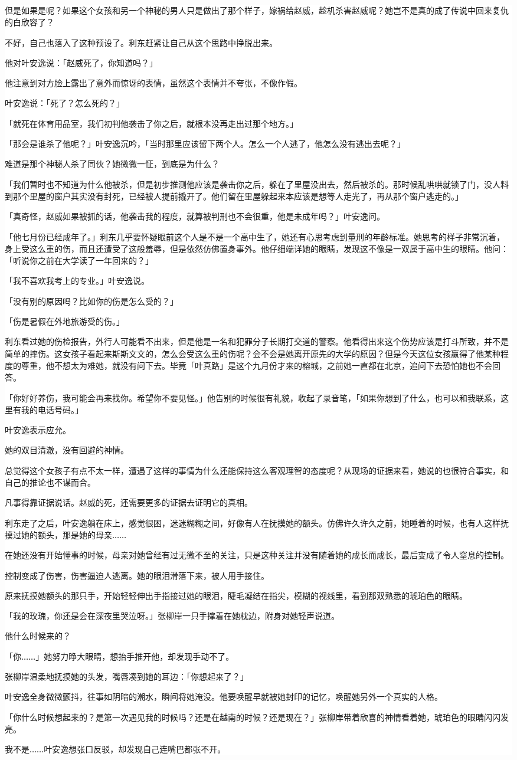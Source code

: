 但是如果是呢？如果这个女孩和另一个神秘的男人只是做出了那个样子，嫁祸给赵威，趁机杀害赵威呢？她岂不是真的成了传说中回来复仇的白欣容了？

不好，自己也落入了这种预设了。利东赶紧让自己从这个思路中挣脱出来。

他对叶安逸说：「赵威死了，你知道吗？」

他注意到对方脸上露出了意外而惊讶的表情，虽然这个表情并不夸张，不像作假。

叶安逸说：「死了？怎么死的？」

「就死在体育用品室，我们初判他袭击了你之后，就根本没再走出过那个地方。」

「那会是谁杀了他呢？」叶安逸沉吟，「当时那里应该留下两个人。怎么一个人逃了，他怎么没有逃出去呢？」

难道是那个神秘人杀了同伙？她微微一怔，到底是为什么？

「我们暂时也不知道为什么他被杀，但是初步推测他应该是袭击你之后，躲在了里屋没出去，然后被杀的。那时候乱哄哄就锁了门，没人料到那个里屋的窗户其实没有封死，已经被人提前撬开了。他们留在里屋躲起来本应该是想等人走光了，再从那个窗户逃走的。」

「真奇怪，赵威如果被抓的话，他袭击我的程度，就算被判刑也不会很重，他是未成年吗？」叶安逸问。

「他七月份已经成年了。」利东几乎要怀疑眼前这个人是不是一个高中生了，她还有心思考虑到量刑的年龄标准。她思考的样子非常沉着，身上受这么重的伤，而且还遭受了这般羞辱，但是依然仿佛置身事外。他仔细端详她的眼睛，发现这不像是一双属于高中生的眼睛。他问：「听说你之前在大学读了一年回来的？」

「我不喜欢我考上的专业。」叶安逸说。

「没有别的原因吗？比如你的伤是怎么受的？」

「伤是暑假在外地旅游受的伤。」

利东看过她的伤检报告，外行人可能看不出来，但是他是一名和犯罪分子长期打交道的警察。他看得出来这个伤势应该是打斗所致，并不是简单的摔伤。这女孩子看起来斯斯文文的，怎么会受这么重的伤呢？会不会是她离开原先的大学的原因？但是今天这位女孩赢得了他某种程度的尊重，他不想太为难她，就没有问下去。毕竟「叶真路」是这个九月份才来的榕城，之前她一直都在北京，追问下去恐怕她也不会回答。

「你好好养伤，我可能会再来找你。希望你不要见怪。」他告别的时候很有礼貌，收起了录音笔，「如果你想到了什么，也可以和我联系，这里有我的电话号码。」

叶安逸表示应允。

她的双目清澈，没有回避的神情。

总觉得这个女孩子有点不太一样，遭遇了这样的事情为什么还能保持这么客观理智的态度呢？从现场的证据来看，她说的也很符合事实，和自己的推论也不谋而合。

凡事得靠证据说话。赵威的死，还需要更多的证据去证明它的真相。

利东走了之后，叶安逸躺在床上，感觉很困，迷迷糊糊之间，好像有人在抚摸她的额头。仿佛许久许久之前，她睡着的时候，也有人这样抚摸过她的额头，那是她的母亲……

在她还没有开始懂事的时候，母亲对她曾经有过无微不至的关注，只是这种关注并没有随着她的成长而成长，最后变成了令人窒息的控制。

控制变成了伤害，伤害逼迫人逃离。她的眼泪滑落下来，被人用手接住。

原来抚摸她额头的那只手，开始轻轻伸出手指接过她的眼泪，睫毛凝结在指尖，模糊的视线里，看到那双熟悉的琥珀色的眼睛。

「我的玫瑰，你还是会在深夜里哭泣呀。」张柳岸一只手撑着在她枕边，附身对她轻声说道。

他什么时候来的？

「你……」她努力睁大眼睛，想抬手推开他，却发现手动不了。

张柳岸温柔地抚摸她的头发，嘴唇凑到她的耳边：「你想起来了？」

叶安逸全身微微颤抖，往事如阴暗的潮水，瞬间将她淹没。他要唤醒早就被她封印的记忆，唤醒她另外一个真实的人格。

「你什么时候想起来的？是第一次遇见我的时候吗？还是在越南的时候？还是现在？」张柳岸带着欣喜的神情看着她，琥珀色的眼睛闪闪发亮。

我不是……叶安逸想张口反驳，却发现自己连嘴巴都张不开。
